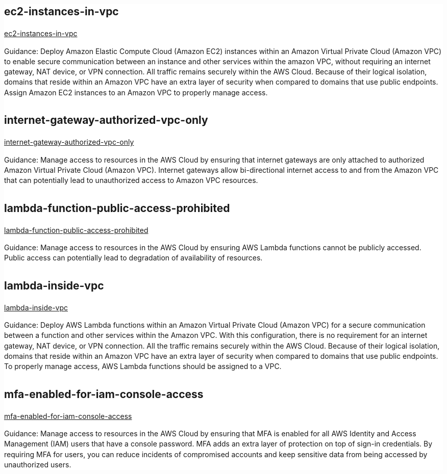 ##  ec2-instances-in-vpc
[ec2-instances-in-vpc](https://docs.aws.amazon.com/config/latest/developerguide/ec2-instances-in-vpc.html)

Guidance:
Deploy Amazon Elastic Compute Cloud (Amazon EC2) instances within an Amazon Virtual Private Cloud (Amazon VPC) to enable secure communication between an instance and other services within the amazon VPC, without requiring an internet gateway, NAT device, or VPN connection. All traffic remains securely within the AWS Cloud. Because of their logical isolation, domains that reside within an Amazon VPC have an extra layer of security when compared to domains that use public endpoints. Assign Amazon EC2 instances to an Amazon VPC to properly manage access.

##  internet-gateway-authorized-vpc-only
[internet-gateway-authorized-vpc-only](https://docs.aws.amazon.com/config/latest/developerguide/internet-gateway-authorized-vpc-only.html)

Guidance:
Manage access to resources in the AWS Cloud by ensuring that internet gateways are only attached to authorized Amazon Virtual Private Cloud (Amazon VPC). Internet gateways allow bi-directional internet access to and from the Amazon VPC that can potentially lead to unauthorized access to Amazon VPC resources.

##  lambda-function-public-access-prohibited
[lambda-function-public-access-prohibited](https://docs.aws.amazon.com/config/latest/developerguide/lambda-function-public-access-prohibited.html)

Guidance:
Manage access to resources in the AWS Cloud by ensuring AWS Lambda functions cannot be publicly accessed. Public access can potentially lead to degradation of availability of resources.

##  lambda-inside-vpc
[lambda-inside-vpc](https://docs.aws.amazon.com/config/latest/developerguide/lambda-inside-vpc.html)

Guidance:
Deploy AWS Lambda functions within an Amazon Virtual Private Cloud (Amazon VPC) for a secure communication between a function and other services within the Amazon VPC. With this configuration, there is no requirement for an internet gateway, NAT device, or VPN connection. All the traffic remains securely within the AWS Cloud. Because of their logical isolation, domains that reside within an Amazon VPC have an extra layer of security when compared to domains that use public endpoints. To properly manage access, AWS Lambda functions should be assigned to a VPC.

##  mfa-enabled-for-iam-console-access
[mfa-enabled-for-iam-console-access](https://docs.aws.amazon.com/config/latest/developerguide/mfa-enabled-for-iam-console-access.html)

Guidance:
Manage access to resources in the AWS Cloud by ensuring that MFA is enabled for all AWS Identity and Access Management (IAM) users that have a console password. MFA adds an extra layer of protection on top of sign-in credentials. By requiring MFA for users, you can reduce incidents of compromised accounts and keep sensitive data from being accessed by unauthorized users.
